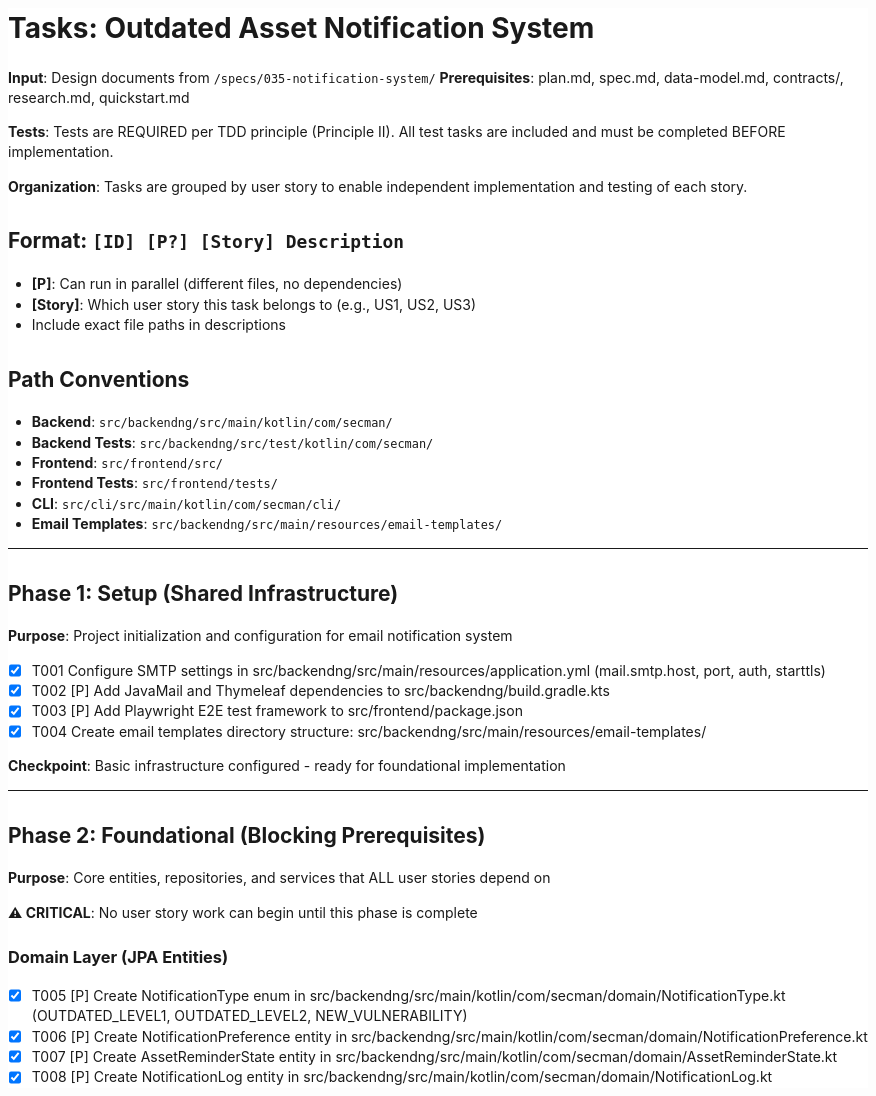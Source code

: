 # Tasks: Outdated Asset Notification System

**Input**: Design documents from `/specs/035-notification-system/`
**Prerequisites**: plan.md, spec.md, data-model.md, contracts/, research.md, quickstart.md

**Tests**: Tests are REQUIRED per TDD principle (Principle II). All test tasks are included and must be completed BEFORE implementation.

**Organization**: Tasks are grouped by user story to enable independent implementation and testing of each story.

## Format: `[ID] [P?] [Story] Description`

- **[P]**: Can run in parallel (different files, no dependencies)
- **[Story]**: Which user story this task belongs to (e.g., US1, US2, US3)
- Include exact file paths in descriptions

## Path Conventions

- **Backend**: `src/backendng/src/main/kotlin/com/secman/`
- **Backend Tests**: `src/backendng/src/test/kotlin/com/secman/`
- **Frontend**: `src/frontend/src/`
- **Frontend Tests**: `src/frontend/tests/`
- **CLI**: `src/cli/src/main/kotlin/com/secman/cli/`
- **Email Templates**: `src/backendng/src/main/resources/email-templates/`

---

## Phase 1: Setup (Shared Infrastructure)

**Purpose**: Project initialization and configuration for email notification system

- [X] T001 Configure SMTP settings in src/backendng/src/main/resources/application.yml (mail.smtp.host, port, auth, starttls)
- [X] T002 [P] Add JavaMail and Thymeleaf dependencies to src/backendng/build.gradle.kts
- [X] T003 [P] Add Playwright E2E test framework to src/frontend/package.json
- [X] T004 Create email templates directory structure: src/backendng/src/main/resources/email-templates/

**Checkpoint**: Basic infrastructure configured - ready for foundational implementation

---

## Phase 2: Foundational (Blocking Prerequisites)

**Purpose**: Core entities, repositories, and services that ALL user stories depend on

**⚠️ CRITICAL**: No user story work can begin until this phase is complete

### Domain Layer (JPA Entities)

- [X] T005 [P] Create NotificationType enum in src/backendng/src/main/kotlin/com/secman/domain/NotificationType.kt (OUTDATED_LEVEL1, OUTDATED_LEVEL2, NEW_VULNERABILITY)
- [X] T006 [P] Create NotificationPreference entity in src/backendng/src/main/kotlin/com/secman/domain/NotificationPreference.kt
- [X] T007 [P] Create AssetReminderState entity in src/backendng/src/main/kotlin/com/secman/domain/AssetReminderState.kt
- [X] T008 [P] Create NotificationLog entity in src/backendng/src/main/kotlin/com/secman/domain/NotificationLog.kt
